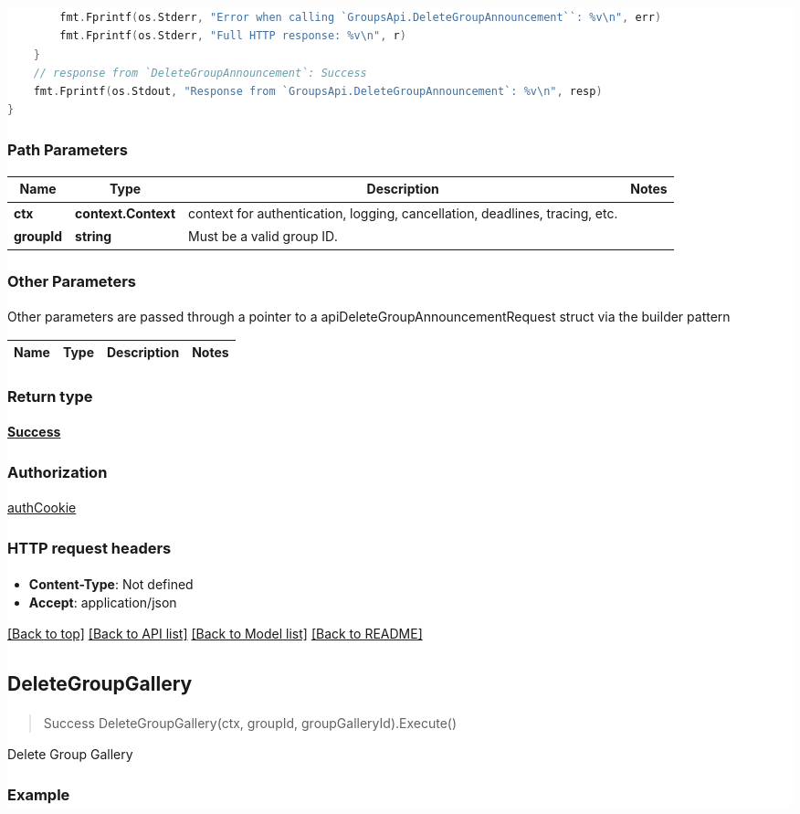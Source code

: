 ```go
        fmt.Fprintf(os.Stderr, "Error when calling `GroupsApi.DeleteGroupAnnouncement``: %v\n", err)
        fmt.Fprintf(os.Stderr, "Full HTTP response: %v\n", r)
    }
    // response from `DeleteGroupAnnouncement`: Success
    fmt.Fprintf(os.Stdout, "Response from `GroupsApi.DeleteGroupAnnouncement`: %v\n", resp)
}
```

### Path Parameters


Name | Type | Description  | Notes
------------- | ------------- | ------------- | -------------
**ctx** | **context.Context** | context for authentication, logging, cancellation, deadlines, tracing, etc.
**groupId** | **string** | Must be a valid group ID. | 

### Other Parameters

Other parameters are passed through a pointer to a apiDeleteGroupAnnouncementRequest struct via the builder pattern


Name | Type | Description  | Notes
------------- | ------------- | ------------- | -------------


### Return type

[**Success**](Success.md)

### Authorization

[authCookie](../README.md#authCookie)

### HTTP request headers

- **Content-Type**: Not defined
- **Accept**: application/json

[[Back to top]](#) [[Back to API list]](../README.md#documentation-for-api-endpoints)
[[Back to Model list]](../README.md#documentation-for-models)
[[Back to README]](../README.md)


## DeleteGroupGallery

> Success DeleteGroupGallery(ctx, groupId, groupGalleryId).Execute()

Delete Group Gallery



### Example
